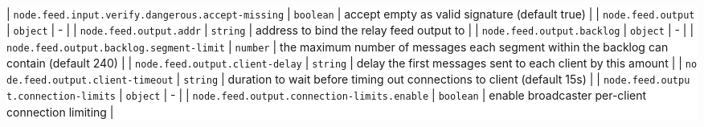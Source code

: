 | `node.feed.input.verify.dangerous.accept-missing`                                           | `boolean`  | accept empty as valid signature (default true)                                                                                                                                                                                                                                                                                                                                                                                                                                                                                                                        |
| `node.feed.output`                                                                          | `object`   | -                                                                                                                                                                                                                                                                                                                                                                                                                                                                                                                                                                     |
| `node.feed.output.addr`                                                                     | `string`   | address to bind the relay feed output to                                                                                                                                                                                                                                                                                                                                                                                                                                                                                                                              |
| `node.feed.output.backlog`                                                                  | `object`   | -                                                                                                                                                                                                                                                                                                                                                                                                                                                                                                                                                                     |
| `node.feed.output.backlog.segment-limit`                                                    | `number`   | the maximum number of messages each segment within the backlog can contain (default 240)                                                                                                                                                                                                                                                                                                                                                                                                                                                                              |
| `node.feed.output.client-delay`                                                             | `string`   | delay the first messages sent to each client by this amount                                                                                                                                                                                                                                                                                                                                                                                                                                                                                                           |
| `node.feed.output.client-timeout`                                                           | `string`   | duration to wait before timing out connections to client (default 15s)                                                                                                                                                                                                                                                                                                                                                                                                                                                                                                |
| `node.feed.output.connection-limits`                                                        | `object`   | -                                                                                                                                                                                                                                                                                                                                                                                                                                                                                                                                                                     |
| `node.feed.output.connection-limits.enable`                                                 | `boolean`  | enable broadcaster per-client connection limiting                                                                                                                                                                                                                                                                                                                                                                                                                                                                                                                     |